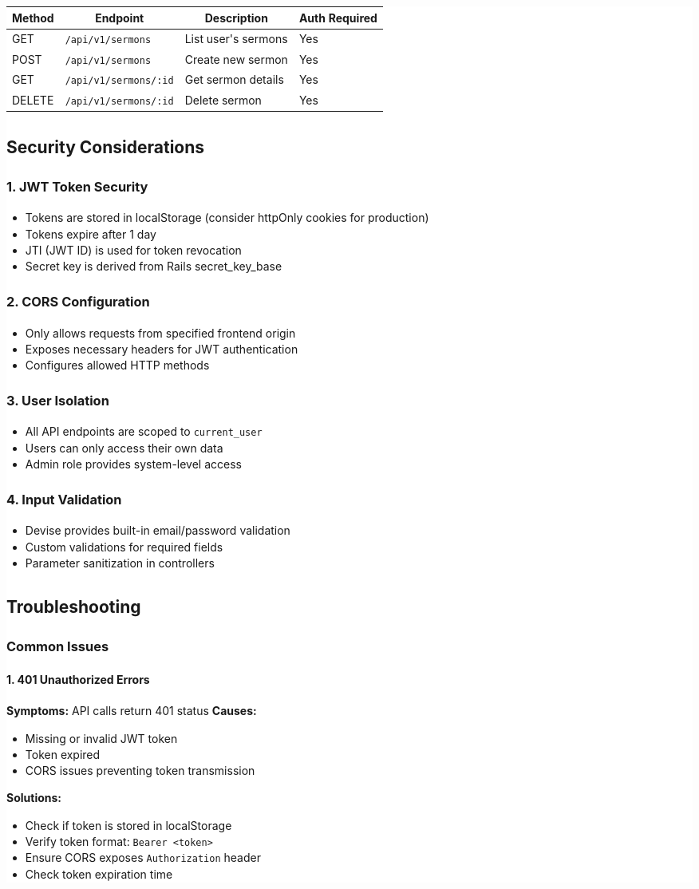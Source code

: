 | Method | Endpoint | Description | Auth Required |
|--------|----------|-------------|---------------|
| GET | `/api/v1/sermons` | List user's sermons | Yes |
| POST | `/api/v1/sermons` | Create new sermon | Yes |
| GET | `/api/v1/sermons/:id` | Get sermon details | Yes |
| DELETE | `/api/v1/sermons/:id` | Delete sermon | Yes |

## Security Considerations

### 1. JWT Token Security

- Tokens are stored in localStorage (consider httpOnly cookies for production)
- Tokens expire after 1 day
- JTI (JWT ID) is used for token revocation
- Secret key is derived from Rails secret_key_base

### 2. CORS Configuration

- Only allows requests from specified frontend origin
- Exposes necessary headers for JWT authentication
- Configures allowed HTTP methods

### 3. User Isolation

- All API endpoints are scoped to `current_user`
- Users can only access their own data
- Admin role provides system-level access

### 4. Input Validation

- Devise provides built-in email/password validation
- Custom validations for required fields
- Parameter sanitization in controllers

## Troubleshooting

### Common Issues

#### 1. 401 Unauthorized Errors

**Symptoms:** API calls return 401 status
**Causes:**
- Missing or invalid JWT token
- Token expired
- CORS issues preventing token transmission

**Solutions:**
- Check if token is stored in localStorage
- Verify token format: `Bearer <token>`
- Ensure CORS exposes `Authorization` header
- Check token expiration time
